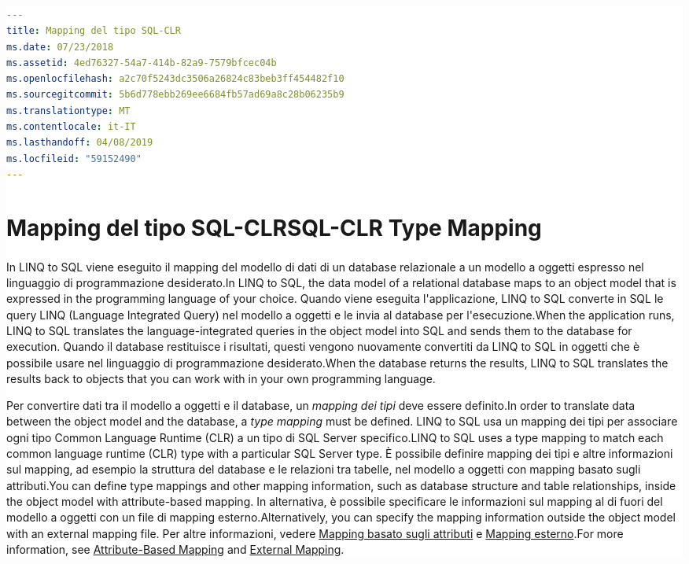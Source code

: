 ```yaml
---
title: Mapping del tipo SQL-CLR
ms.date: 07/23/2018
ms.assetid: 4ed76327-54a7-414b-82a9-7579bfcec04b
ms.openlocfilehash: a2c70f5243dc3506a26824c83beb3ff454482f10
ms.sourcegitcommit: 5b6d778ebb269ee6684fb57ad69a8c28b06235b9
ms.translationtype: MT
ms.contentlocale: it-IT
ms.lasthandoff: 04/08/2019
ms.locfileid: "59152490"
---
```

# <a name="sql-clr-type-mapping"></a><span data-ttu-id="97ab0-102">Mapping del tipo SQL-CLR</span><span class="sxs-lookup"><span data-stu-id="97ab0-102">SQL-CLR Type Mapping</span></span>
<span data-ttu-id="97ab0-103">In LINQ to SQL viene eseguito il mapping del modello di dati di un database relazionale a un modello a oggetti espresso nel linguaggio di programmazione desiderato.</span><span class="sxs-lookup"><span data-stu-id="97ab0-103">In LINQ to SQL, the data model of a relational database maps to an object model that is expressed in the programming language of your choice.</span></span> <span data-ttu-id="97ab0-104">Quando viene eseguita l'applicazione, LINQ to SQL converte in SQL le query LINQ (Language Integrated Query) nel modello a oggetti e le invia al database per l'esecuzione.</span><span class="sxs-lookup"><span data-stu-id="97ab0-104">When the application runs, LINQ to SQL translates the language-integrated queries in the object model into SQL and sends them to the database for execution.</span></span> <span data-ttu-id="97ab0-105">Quando il database restituisce i risultati, questi vengono nuovamente convertiti da LINQ to SQL in oggetti che è possibile usare nel linguaggio di programmazione desiderato.</span><span class="sxs-lookup"><span data-stu-id="97ab0-105">When the database returns the results, LINQ to SQL translates the results back to objects that you can work with in your own programming language.</span></span>  
  
 <span data-ttu-id="97ab0-106">Per convertire dati tra il modello a oggetti e il database, un *mapping dei tipi* deve essere definito.</span><span class="sxs-lookup"><span data-stu-id="97ab0-106">In order to translate data between the object model and the database, a *type mapping* must be defined.</span></span> <span data-ttu-id="97ab0-107">LINQ to SQL usa un mapping dei tipi per associare ogni tipo Common Language Runtime (CLR) a un tipo di SQL Server specifico.</span><span class="sxs-lookup"><span data-stu-id="97ab0-107">LINQ to SQL uses a type mapping to match each common language runtime (CLR) type with a particular SQL Server type.</span></span> <span data-ttu-id="97ab0-108">È possibile definire mapping dei tipi e altre informazioni sul mapping, ad esempio la struttura del database e le relazioni tra tabelle, nel modello a oggetti con mapping basato sugli attributi.</span><span class="sxs-lookup"><span data-stu-id="97ab0-108">You can define type mappings and other mapping information, such as database structure and table relationships, inside the object model with attribute-based mapping.</span></span> <span data-ttu-id="97ab0-109">In alternativa, è possibile specificare le informazioni sul mapping al di fuori del modello a oggetti con un file di mapping esterno.</span><span class="sxs-lookup"><span data-stu-id="97ab0-109">Alternatively, you can specify the mapping information outside the object model with an external mapping file.</span></span> <span data-ttu-id="97ab0-110">Per altre informazioni, vedere [Mapping basato sugli attributi](../../../../../../docs/framework/data/adonet/sql/linq/attribute-based-mapping.md) e [Mapping esterno](../../../../../../docs/framework/data/adonet/sql/linq/external-mapping.md).</span><span class="sxs-lookup"><span data-stu-id="97ab0-110">For more information, see [Attribute-Based Mapping](../../../../../../docs/framework/data/adonet/sql/linq/attribute-based-mapping.md) and [External Mapping](../../../../../../docs/framework/data/adonet/sql/linq/external-mapping.md).</span></span>  
  